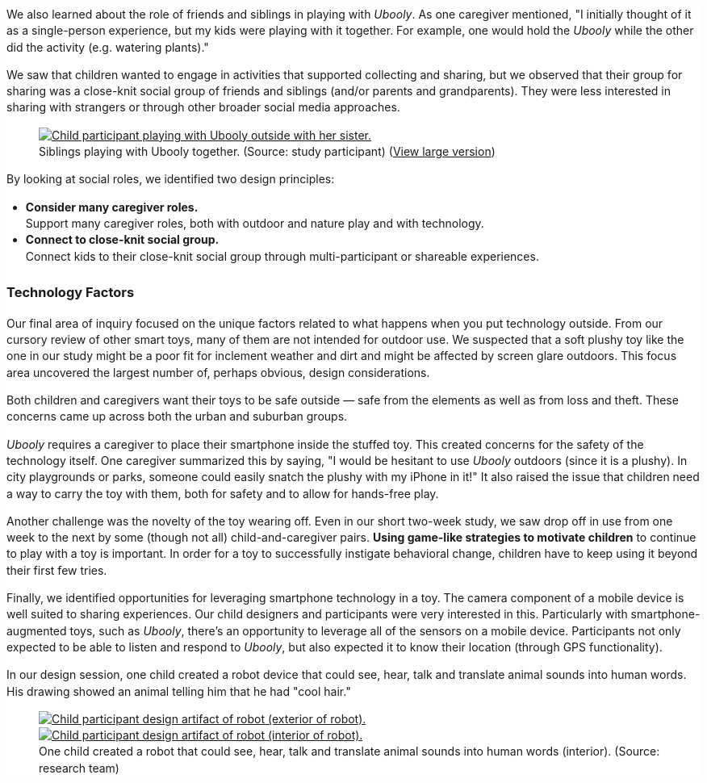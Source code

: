 We also learned about the role of friends and siblings in playing with *Ubooly*. As one caregiver mentioned, "I initially thought of it as a single-person experience, but my kids were playing with it together. For example, one would hold the *Ubooly* while the other did the activity (e.g. watering plants)."

We saw that children wanted to engage in activities that supported collecting and sharing, but we observed that their group for sharing was a close-knit social group of friends and siblings (and/or parents and grandparents). They were less interested in sharing with strangers or through other broader social media approaches.

<figure><a href="https://archive.smashing.media/assets/344dbf88-fdf9-42bb-adb4-46f01eedd629/23282ad4-8d8c-4687-b0df-1e657437caaa/siblings-with-ubooly-8-large.jpg"><img loading="lazy" decoding="async" src="https://archive.smashing.media/assets/344dbf88-fdf9-42bb-adb4-46f01eedd629/ab8ce4e5-0a97-4f06-b36f-c75c42123bd6/kid-design-artifact-for-safety-8.png" alt="Child participant playing with Ubooly outside with her sister." /></a><figcaption>Siblings playing with Ubooly together. (Source: study participant) (<a href="https://archive.smashing.media/assets/344dbf88-fdf9-42bb-adb4-46f01eedd629/23282ad4-8d8c-4687-b0df-1e657437caaa/siblings-with-ubooly-8-large.jpg">View large version</a>)</figcaption></figure>

By looking at social roles, we identified two design principles:

*   **Consider many caregiver roles.**  
Support many caregiver roles, both with outdoor and nature play and with technology.
*   **Connect to close-knit social group.**  
Connect kids to their close-knit social group through multi-participant or shareable experiences.

### Technology Factors

Our final area of inquiry focused on the unique factors related to what happens when you put technology outside. From our cursory review of other smart toys, many of them are not intended for outdoor use. We suspected that a soft plushy toy like the one in our study might be a poor fit for inclement weather and dirt and might be affected by screen glare outdoors. This focus area uncovered the largest number of, perhaps obvious, design considerations.

Both children and caregivers want their toys to be safe outside &mdash; safe from the elements as well as from loss and theft. These concerns came up across both the urban and suburban groups.

*Ubooly* requires a caregiver to place their smartphone inside the stuffed toy. This created concerns for the safety of the technology itself. One caregiver summarized this by saying, "I would be hesitant to use *Ubooly* outdoors (since it is a plushy). In city playgrounds or parks, someone could easily snatch the plushy with my iPhone in it!" It also raised the issue that children need a way to carry the toy with them, both for safety and to allow for hands-free play.

Another challenge was the novelty of the toy wearing off. Even in our short two-week study, we saw drop off in use from one week to the next by some (though not all) child-and-caregiver pairs. **Using game-like strategies to motivate children** to continue to play with a toy is important. In order for a toy to successfully instigate behavioral change, children have to keep using it beyond their first few tries.

Finally, we identified opportunities for leveraging smartphone technology in a toy. The camera component of a mobile device is well suited to sharing experiences. Our child designers and participants were very interested in this. Particularly with smartphone-augmented toys, such as *Ubooly*, there’s an opportunity to leverage all of the sensors on a mobile device. Participants not only expected to be able to listen and respond to *Ubooly*, but also expected it to know their location (through GPS functionality).

In our design session, one child created a robot device that could see, hear, talk and translate animal sounds into human words. His drawing showed an animal telling him that he had "cool hair."

<figure><a href="https://archive.smashing.media/assets/344dbf88-fdf9-42bb-adb4-46f01eedd629/d5f8e014-44f2-4e51-b07c-6ef380535f59/kid-robot-design-artifact-exterior-9-large.jpg"><img loading="lazy" decoding="async" src="https://archive.smashing.media/assets/344dbf88-fdf9-42bb-adb4-46f01eedd629/f6f0ab54-de6a-4fd9-9c60-5f1fbd842da6/kid-robot-design-artifact-exterior-9preview.jpg" alt="Child participant design artifact of robot (exterior of robot)." /></a><br>
<a href="https://archive.smashing.media/assets/344dbf88-fdf9-42bb-adb4-46f01eedd629/74322bc5-e2be-47b0-97af-1c643242b137/kid-robot-design-artifact-interior-10-large.jpg"><img loading="lazy" decoding="async" src="https://archive.smashing.media/assets/344dbf88-fdf9-42bb-adb4-46f01eedd629/c7173189-9f7a-43bb-9757-98ce8e82ddfb/kid-robot-design-artifact-interior-10preview.jpg" alt="Child participant design artifact of robot (interior of robot)." /></a><figcaption>One child created a robot that could see, hear, talk and translate animal sounds into human words (interior). (Source: research team)</figcaption></figure>
